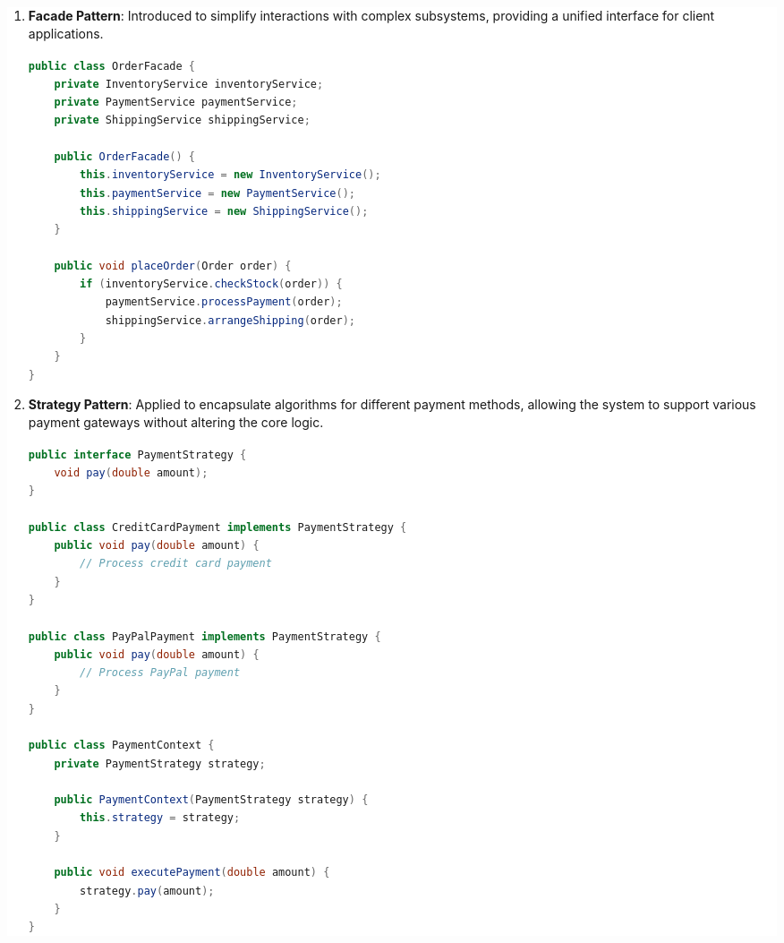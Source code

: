 1. **Facade Pattern**: Introduced to simplify interactions with complex subsystems, providing a unified interface for client applications.
   
   ```java
   public class OrderFacade {
       private InventoryService inventoryService;
       private PaymentService paymentService;
       private ShippingService shippingService;

       public OrderFacade() {
           this.inventoryService = new InventoryService();
           this.paymentService = new PaymentService();
           this.shippingService = new ShippingService();
       }

       public void placeOrder(Order order) {
           if (inventoryService.checkStock(order)) {
               paymentService.processPayment(order);
               shippingService.arrangeShipping(order);
           }
       }
   }
   ```

2. **Strategy Pattern**: Applied to encapsulate algorithms for different payment methods, allowing the system to support various payment gateways without altering the core logic.

   ```java
   public interface PaymentStrategy {
       void pay(double amount);
   }

   public class CreditCardPayment implements PaymentStrategy {
       public void pay(double amount) {
           // Process credit card payment
       }
   }

   public class PayPalPayment implements PaymentStrategy {
       public void pay(double amount) {
           // Process PayPal payment
       }
   }

   public class PaymentContext {
       private PaymentStrategy strategy;

       public PaymentContext(PaymentStrategy strategy) {
           this.strategy = strategy;
       }

       public void executePayment(double amount) {
           strategy.pay(amount);
       }
   }
   ```
